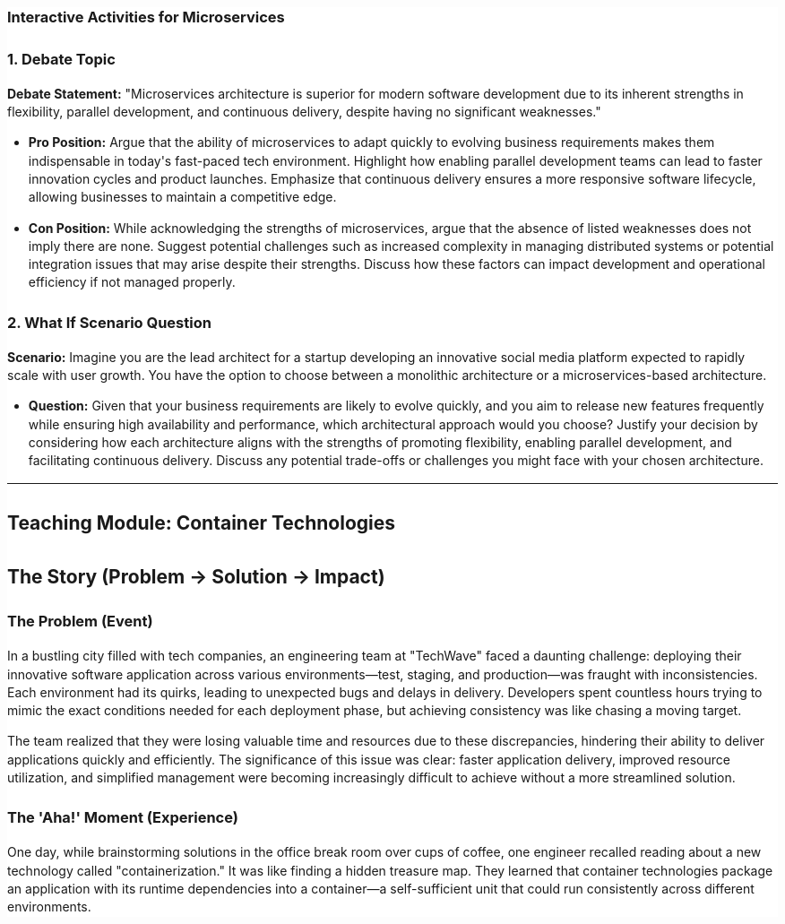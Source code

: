 ### Interactive Activities for Microservices
### 1. Debate Topic

**Debate Statement:** "Microservices architecture is superior for modern software development due to its inherent strengths in flexibility, parallel development, and continuous delivery, despite having no significant weaknesses."

- **Pro Position:** Argue that the ability of microservices to adapt quickly to evolving business requirements makes them indispensable in today's fast-paced tech environment. Highlight how enabling parallel development teams can lead to faster innovation cycles and product launches. Emphasize that continuous delivery ensures a more responsive software lifecycle, allowing businesses to maintain a competitive edge.

- **Con Position:** While acknowledging the strengths of microservices, argue that the absence of listed weaknesses does not imply there are none. Suggest potential challenges such as increased complexity in managing distributed systems or potential integration issues that may arise despite their strengths. Discuss how these factors can impact development and operational efficiency if not managed properly.

### 2. What If Scenario Question

**Scenario:** Imagine you are the lead architect for a startup developing an innovative social media platform expected to rapidly scale with user growth. You have the option to choose between a monolithic architecture or a microservices-based architecture. 

- **Question:** Given that your business requirements are likely to evolve quickly, and you aim to release new features frequently while ensuring high availability and performance, which architectural approach would you choose? Justify your decision by considering how each architecture aligns with the strengths of promoting flexibility, enabling parallel development, and facilitating continuous delivery. Discuss any potential trade-offs or challenges you might face with your chosen architecture.


---

## Teaching Module: Container Technologies
## The Story (Problem -> Solution -> Impact)

### The Problem (Event)
In a bustling city filled with tech companies, an engineering team at "TechWave" faced a daunting challenge: deploying their innovative software application across various environments—test, staging, and production—was fraught with inconsistencies. Each environment had its quirks, leading to unexpected bugs and delays in delivery. Developers spent countless hours trying to mimic the exact conditions needed for each deployment phase, but achieving consistency was like chasing a moving target.

The team realized that they were losing valuable time and resources due to these discrepancies, hindering their ability to deliver applications quickly and efficiently. The significance of this issue was clear: faster application delivery, improved resource utilization, and simplified management were becoming increasingly difficult to achieve without a more streamlined solution.

### The 'Aha!' Moment (Experience)
One day, while brainstorming solutions in the office break room over cups of coffee, one engineer recalled reading about a new technology called "containerization." It was like finding a hidden treasure map. They learned that container technologies package an application with its runtime dependencies into a container—a self-sufficient unit that could run consistently across different environments.

